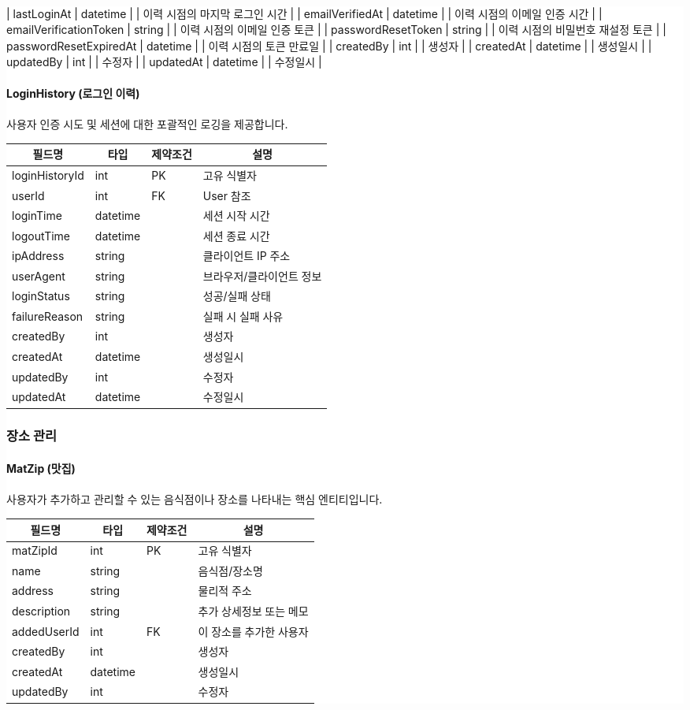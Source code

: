 | lastLoginAt | datetime | | 이력 시점의 마지막 로그인 시간 |
| emailVerifiedAt | datetime | | 이력 시점의 이메일 인증 시간 |
| emailVerificationToken | string | | 이력 시점의 이메일 인증 토큰 |
| passwordResetToken | string | | 이력 시점의 비밀번호 재설정 토큰 |
| passwordResetExpiredAt | datetime | | 이력 시점의 토큰 만료일 |
| createdBy | int | | 생성자 |
| createdAt | datetime | | 생성일시 |
| updatedBy | int | | 수정자 |
| updatedAt | datetime | | 수정일시 |

#### LoginHistory (로그인 이력)
사용자 인증 시도 및 세션에 대한 포괄적인 로깅을 제공합니다.

| 필드명 | 타입 | 제약조건 | 설명 |
|--------|------|----------|------|
| loginHistoryId | int | PK | 고유 식별자 |
| userId | int | FK | User 참조 |
| loginTime | datetime | | 세션 시작 시간 |
| logoutTime | datetime | | 세션 종료 시간 |
| ipAddress | string | | 클라이언트 IP 주소 |
| userAgent | string | | 브라우저/클라이언트 정보 |
| loginStatus | string | | 성공/실패 상태 |
| failureReason | string | | 실패 시 실패 사유 |
| createdBy | int | | 생성자 |
| createdAt | datetime | | 생성일시 |
| updatedBy | int | | 수정자 |
| updatedAt | datetime | | 수정일시 |

### 장소 관리

#### MatZip (맛집)
사용자가 추가하고 관리할 수 있는 음식점이나 장소를 나타내는 핵심 엔티티입니다.

| 필드명 | 타입 | 제약조건 | 설명 |
|--------|------|----------|------|
| matZipId | int | PK | 고유 식별자 |
| name | string | | 음식점/장소명 |
| address | string | | 물리적 주소 |
| description | string | | 추가 상세정보 또는 메모 |
| addedUserId | int | FK | 이 장소를 추가한 사용자 |
| createdBy | int | | 생성자 |
| createdAt | datetime | | 생성일시 |
| updatedBy | int | | 수정자 |